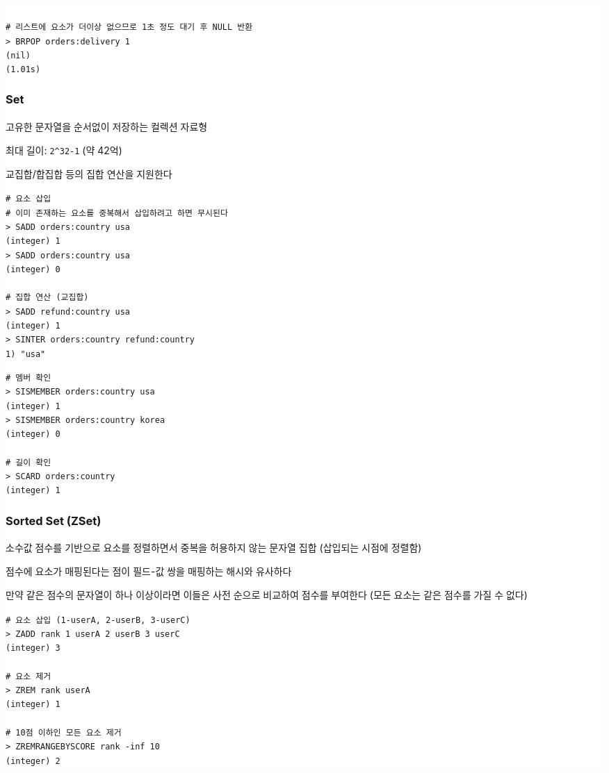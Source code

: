 ```shell

# 리스트에 요소가 더이상 없으므로 1초 정도 대기 후 NULL 반환
> BRPOP orders:delivery 1
(nil)
(1.01s)
```

### Set

고유한 문자열을 순서없이 저장하는 컬렉션 자료형

최대 길이: `2^32-1` (약 42억)

교집합/합집합 등의 집합 연산을 지원한다

```shell
# 요소 삽입
# 이미 존재하는 요소를 중복해서 삽입하려고 하면 무시된다
> SADD orders:country usa
(integer) 1
> SADD orders:country usa
(integer) 0

# 집합 연산 (교집합)
> SADD refund:country usa
(integer) 1
> SINTER orders:country refund:country
1) "usa"
```

```shell
# 멤버 확인
> SISMEMBER orders:country usa
(integer) 1
> SISMEMBER orders:country korea
(integer) 0

# 길이 확인
> SCARD orders:country
(integer) 1
```

### Sorted Set (ZSet)

소수값 점수를 기반으로 요소를 정렬하면서 중복을 허용하지 않는 문자열 집합 (삽입되는 시점에 정렬함)

점수에 요소가 매핑된다는 점이 필드-값 쌍을 매핑하는 해시와 유사하다

만약 같은 점수의 문자열이 하나 이상이라면 이들은 사전 순으로 비교하여 점수를 부여한다 (모든 요소는 같은 점수를 가질 수 없다)

```shell
# 요소 삽입 (1-userA, 2-userB, 3-userC)
> ZADD rank 1 userA 2 userB 3 userC
(integer) 3

# 요소 제거
> ZREM rank userA
(integer) 1

# 10점 이하인 모든 요소 제거
> ZREMRANGEBYSCORE rank -inf 10
(integer) 2
```
